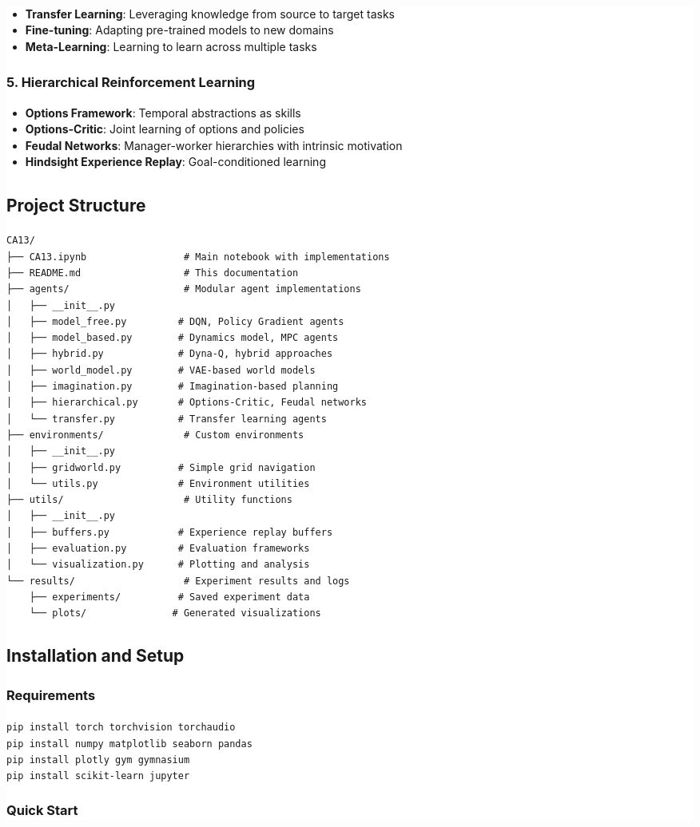 - **Transfer Learning**: Leveraging knowledge from source to target tasks
- **Fine-tuning**: Adapting pre-trained models to new domains
- **Meta-Learning**: Learning to learn across multiple tasks

### 5. Hierarchical Reinforcement Learning

- **Options Framework**: Temporal abstractions as skills
- **Options-Critic**: Joint learning of options and policies
- **Feudal Networks**: Manager-worker hierarchies with intrinsic motivation
- **Hindsight Experience Replay**: Goal-conditioned learning

## Project Structure

```
CA13/
├── CA13.ipynb                 # Main notebook with implementations
├── README.md                  # This documentation
├── agents/                    # Modular agent implementations
│   ├── __init__.py
│   ├── model_free.py         # DQN, Policy Gradient agents
│   ├── model_based.py        # Dynamics model, MPC agents
│   ├── hybrid.py             # Dyna-Q, hybrid approaches
│   ├── world_model.py        # VAE-based world models
│   ├── imagination.py        # Imagination-based planning
│   ├── hierarchical.py       # Options-Critic, Feudal networks
│   └── transfer.py           # Transfer learning agents
├── environments/              # Custom environments
│   ├── __init__.py
│   ├── gridworld.py          # Simple grid navigation
│   └── utils.py              # Environment utilities
├── utils/                     # Utility functions
│   ├── __init__.py
│   ├── buffers.py            # Experience replay buffers
│   ├── evaluation.py         # Evaluation frameworks
│   └── visualization.py      # Plotting and analysis
└── results/                   # Experiment results and logs
    ├── experiments/          # Saved experiment data
    └── plots/               # Generated visualizations
```

## Installation and Setup

### Requirements

```bash
pip install torch torchvision torchaudio
pip install numpy matplotlib seaborn pandas
pip install plotly gym gymnasium
pip install scikit-learn jupyter
```

### Quick Start
